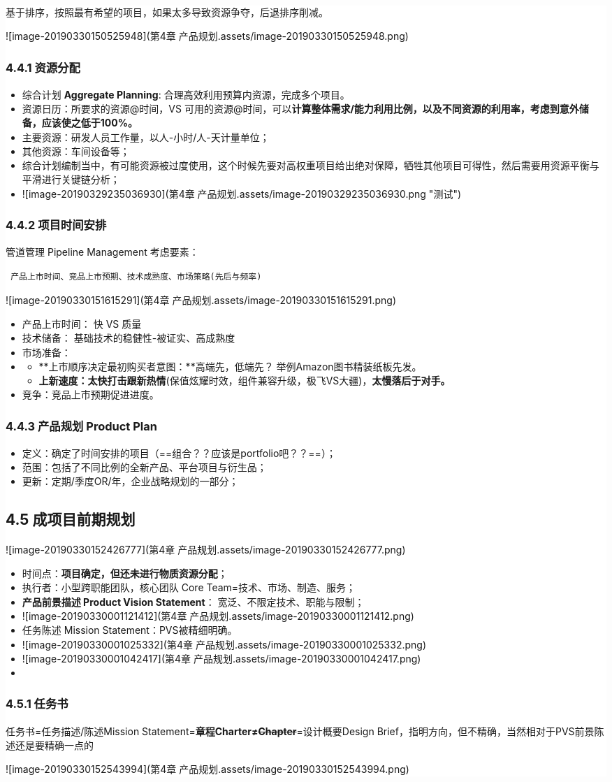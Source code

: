 基于排序，按照最有希望的项目，如果太多导致资源争夺，后退排序削减。

![image-20190330150525948](第4章 产品规划.assets/image-20190330150525948.png)

### 4.4.1 资源分配

- 综合计划 **Aggregate Planning**: 合理高效利用预算内资源，完成多个项目。
- 资源日历：所要求的资源@时间，VS 可用的资源@时间，可以**计算整体需求/能力利用比例，以及不同资源的利用率，考虑到意外储备，应该使之低于100%。**
- 主要资源：研发人员工作量，以人-小时/人-天计量单位；
- 其他资源：车间设备等；
- 综合计划编制当中，有可能资源被过度使用，这个时候先要对高权重项目给出绝对保障，牺牲其他项目可得性，然后需要用资源平衡与平滑进行关键链分析；
- ![image-20190329235036930](第4章 产品规划.assets/image-20190329235036930.png "测试")

### 4.4.2 项目时间安排 

管道管理 Pipeline Management 考虑要素：

` 产品上市时间、竞品上市预期、技术成熟度、市场策略(先后与频率)` 

![image-20190330151615291](第4章 产品规划.assets/image-20190330151615291.png)

- 产品上市时间： 快 VS 质量
- 技术储备： 基础技术的稳健性-被证实、高成熟度
- 市场准备：
- - **上市顺序决定最初购买者意图：**高端先，低端先？ 举例Amazon图书精装纸板先发。
  - **上新速度：太快打击跟新热情**(保值炫耀时效，组件兼容升级，极飞VS大疆)，**太慢落后于对手。**
- 竞争：竞品上市预期促进进度。

### 4.4.3 产品规划 Product Plan

- 定义：确定了时间安排的项目（==组合？？应该是portfolio吧？？==）；
- 范围：包括了不同比例的全新产品、平台项目与衍生品；
- 更新：定期/季度OR/年，企业战略规划的一部分；

## 4.5 成项目前期规划

![image-20190330152426777](第4章 产品规划.assets/image-20190330152426777.png)

- 时间点：**项目确定，但还未进行物质资源分配**；
- 执行者：小型跨职能团队，核心团队 Core Team=技术、市场、制造、服务；
- **产品前景描述 Product Vision Statement**： 宽泛、不限定技术、职能与限制；
- ![image-20190330001121412](第4章 产品规划.assets/image-20190330001121412.png)
- 任务陈述 Mission Statement：PVS被精细明确。
- ![image-20190330001025332](第4章 产品规划.assets/image-20190330001025332.png)
- ![image-20190330001042417](第4章 产品规划.assets/image-20190330001042417.png)
- 

### 4.5.1 任务书

任务书=任务描述/陈述Mission Statement=**章程Charter≠~~Chapter~~**=设计概要Design Brief，指明方向，但不精确，当然相对于PVS前景陈述还是要精确一点的

![image-20190330152543994](第4章 产品规划.assets/image-20190330152543994.png)
